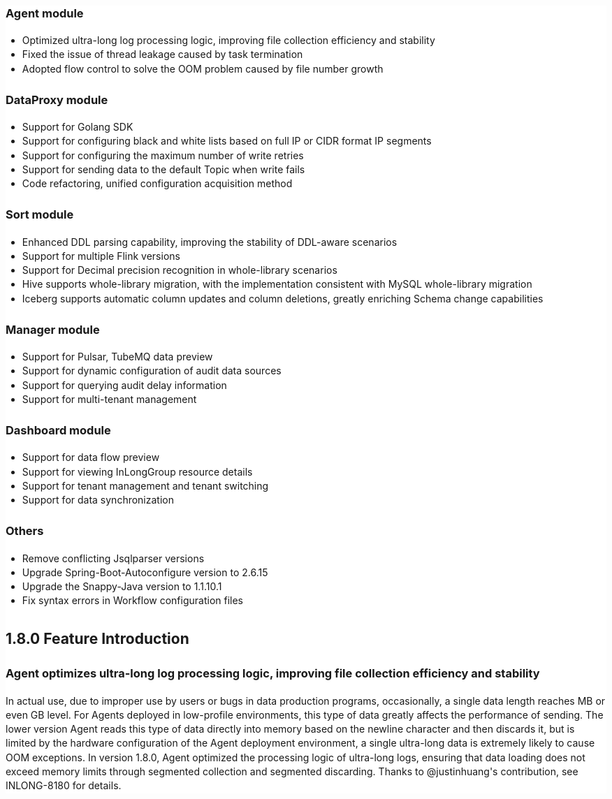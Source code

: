 ### Agent module
- Optimized ultra-long log processing logic, improving file collection efficiency and stability
- Fixed the issue of thread leakage caused by task termination
- Adopted flow control to solve the OOM problem caused by file number growth

### DataProxy module
- Support for Golang SDK
- Support for configuring black and white lists based on full IP or CIDR format IP segments
- Support for configuring the maximum number of write retries
- Support for sending data to the default Topic when write fails
- Code refactoring, unified configuration acquisition method

### Sort module
- Enhanced DDL parsing capability, improving the stability of DDL-aware scenarios
- Support for multiple Flink versions
- Support for Decimal precision recognition in whole-library scenarios
- Hive supports whole-library migration, with the implementation consistent with MySQL whole-library migration
- Iceberg supports automatic column updates and column deletions, greatly enriching Schema change capabilities

### Manager module
- Support for Pulsar, TubeMQ data preview
- Support for dynamic configuration of audit data sources
- Support for querying audit delay information
- Support for multi-tenant management

### Dashboard module
- Support for data flow preview
- Support for viewing InLongGroup resource details
- Support for tenant management and tenant switching
- Support for data synchronization

### Others
- Remove conflicting Jsqlparser versions
- Upgrade Spring-Boot-Autoconfigure version to 2.6.15
- Upgrade the Snappy-Java version to 1.1.10.1
- Fix syntax errors in Workflow configuration files

## 1.8.0 Feature Introduction
### Agent optimizes ultra-long log processing logic, improving file collection efficiency and stability
In actual use, due to improper use by users or bugs in data production programs, occasionally, a single data length reaches MB or even GB level. For Agents deployed in low-profile environments, this type of data greatly affects the performance of sending. The lower version Agent reads this type of data directly into memory based on the newline character and then discards it, but is limited by the hardware configuration of the Agent deployment environment, a single ultra-long data is extremely likely to cause OOM exceptions. In version 1.8.0, Agent optimized the processing logic of ultra-long logs, ensuring that data loading does not exceed memory limits through segmented collection and segmented discarding. Thanks to @justinhuang's contribution, see INLONG-8180 for details.